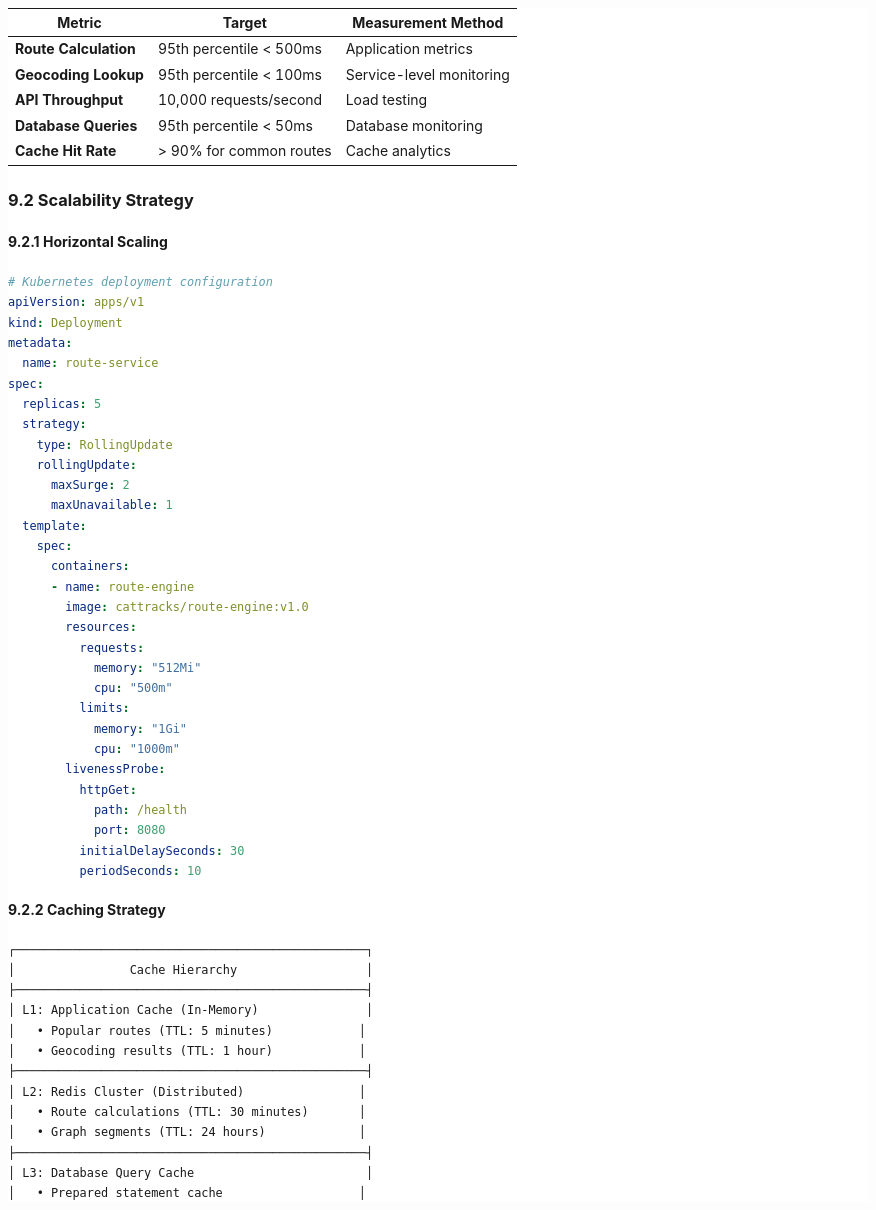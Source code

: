 | Metric | Target | Measurement Method |
|--------|--------|--------------------|
| **Route Calculation** | 95th percentile < 500ms | Application metrics |
| **Geocoding Lookup** | 95th percentile < 100ms | Service-level monitoring |
| **API Throughput** | 10,000 requests/second | Load testing |
| **Database Queries** | 95th percentile < 50ms | Database monitoring |
| **Cache Hit Rate** | > 90% for common routes | Cache analytics |

### 9.2 Scalability Strategy

#### 9.2.1 Horizontal Scaling

```yaml
# Kubernetes deployment configuration
apiVersion: apps/v1
kind: Deployment
metadata:
  name: route-service
spec:
  replicas: 5
  strategy:
    type: RollingUpdate
    rollingUpdate:
      maxSurge: 2
      maxUnavailable: 1
  template:
    spec:
      containers:
      - name: route-engine
        image: cattracks/route-engine:v1.0
        resources:
          requests:
            memory: "512Mi"
            cpu: "500m"
          limits:
            memory: "1Gi"
            cpu: "1000m"
        livenessProbe:
          httpGet:
            path: /health
            port: 8080
          initialDelaySeconds: 30
          periodSeconds: 10
```

#### 9.2.2 Caching Strategy

```
┌─────────────────────────────────────────────────┐
│                Cache Hierarchy                  │
├─────────────────────────────────────────────────┤
│ L1: Application Cache (In-Memory)               │
│   • Popular routes (TTL: 5 minutes)            │
│   • Geocoding results (TTL: 1 hour)            │
├─────────────────────────────────────────────────┤
│ L2: Redis Cluster (Distributed)                │
│   • Route calculations (TTL: 30 minutes)       │
│   • Graph segments (TTL: 24 hours)             │
├─────────────────────────────────────────────────┤
│ L3: Database Query Cache                        │
│   • Prepared statement cache                   │
```